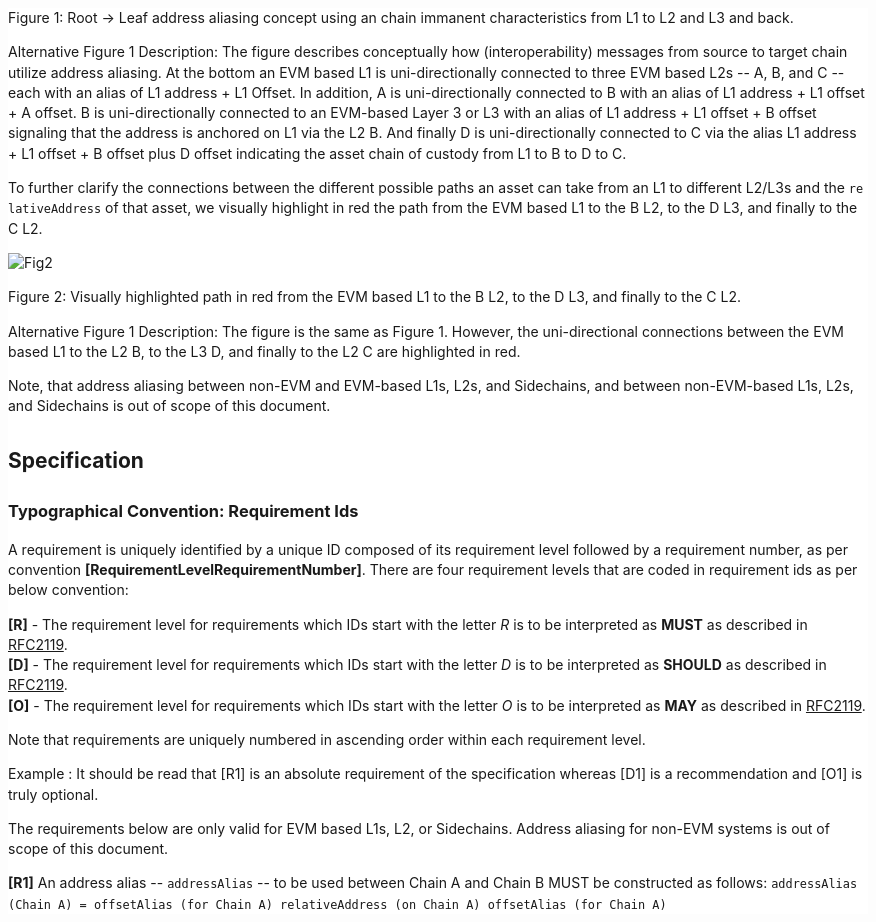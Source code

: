 Figure 1: Root &rarr; Leaf address aliasing concept using an chain immanent characteristics from L1 to L2 and L3 and back.

Alternative Figure 1 Description: The figure describes conceptually how (interoperability) messages from source to target chain utilize address aliasing. At the bottom an EVM based L1 is uni-directionally connected to three EVM based L2s -- A, B, and C -- each with an alias of L1 address + L1 Offset. In addition, A is uni-directionally connected to B with an alias of L1 address + L1 offset + A offset. B is uni-directionally connected to an EVM-based Layer 3 or L3 with an alias of L1 address + L1 offset + B offset signaling that the address is anchored on L1 via the L2 B. And finally D is uni-directionally connected to C via the alias L1 address + L1 offset + B offset plus D offset indicating the asset chain of custody from L1 to B to D to C.

To further clarify the connections between the different possible paths an asset can take from an L1 to different L2/L3s and the `relativeAddress` of that asset, we visually highlight in red the path from the EVM based L1 to the B L2, to the D L3, and finally to the C L2.

![Fig2](../assets/eip-6735/visual-Highlight-Path-Red-evm-based-aliasing..png)

Figure 2: Visually highlighted path in red from the EVM based L1 to the B L2, to the D L3, and finally to the C L2.

Alternative Figure 1 Description: The figure is the same as Figure 1. However, the uni-directional connections between the EVM based L1 to the L2 B, to the L3 D, and finally to the L2 C are highlighted in red.

Note, that address aliasing between non-EVM and EVM-based L1s, L2s, and Sidechains, and between non-EVM-based L1s, L2s, and Sidechains is out of scope of this document.

## Specification

### Typographical Convention: Requirement Ids

A requirement is uniquely identified by a unique ID composed of its requirement level followed by a requirement number, as per convention **[RequirementLevelRequirementNumber]**. 
There are four requirement levels that are coded in requirement ids as per below convention: 

**[R]** - The requirement level for requirements which IDs start with the letter _R_ is to be interpreted as **MUST** as described in [RFC2119](https://www.rfc-editor.org/rfc/rfc2119). \
**[D]** - The requirement level for requirements which IDs start with the letter _D_ is to be interpreted as **SHOULD** as described in [RFC2119](https://www.rfc-editor.org/rfc/rfc2119). \
**[O]** - The requirement level for requirements which IDs start with the letter _O_ is to be interpreted as **MAY** as described in [RFC2119](https://www.rfc-editor.org/rfc/rfc2119). 

Note that requirements are uniquely numbered in ascending order within each requirement level.

Example : It should be read that [R1] is an absolute requirement of the specification whereas [D1] is a recommendation and [O1] is truly optional.

The requirements below are only valid for EVM based L1s, L2, or Sidechains. Address aliasing for non-EVM systems is out of scope of this document.

<a name="r1"> **[R1]** </a>
An address alias -- `addressAlias` -- to be used between Chain A and Chain B MUST be constructed as follows:
`addressAlias (Chain A) = offsetAlias (for Chain A) relativeAddress (on Chain A) offsetAlias (for Chain A)`
